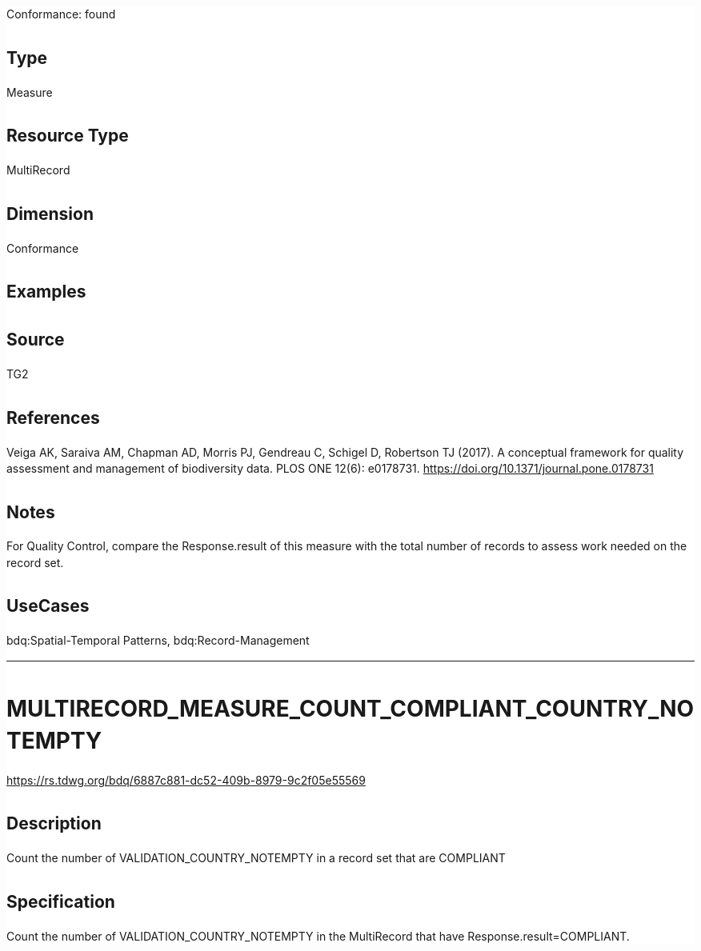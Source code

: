 Conformance: found

##  Type

Measure

##  Resource Type

MultiRecord

##  Dimension

Conformance

## Examples

##  Source

TG2

##  References

Veiga AK, Saraiva AM, Chapman AD, Morris PJ, Gendreau C, Schigel D, Robertson TJ (2017). A conceptual framework for quality assessment and management of biodiversity data. PLOS ONE 12(6): e0178731. https://doi.org/10.1371/journal.pone.0178731

##  Notes

For Quality Control, compare the Response.result of this measure with the total number of records to assess work needed on the record set.

##  UseCases

bdq:Spatial-Temporal Patterns, bdq:Record-Management


********************

#  MULTIRECORD_MEASURE_COUNT_COMPLIANT_COUNTRY_NOTEMPTY
https://rs.tdwg.org/bdq/6887c881-dc52-409b-8979-9c2f05e55569

## Description

Count the number of VALIDATION_COUNTRY_NOTEMPTY in a record set that are COMPLIANT

## Specification

Count the number of VALIDATION_COUNTRY_NOTEMPTY in the MultiRecord that have Response.result=COMPLIANT.
